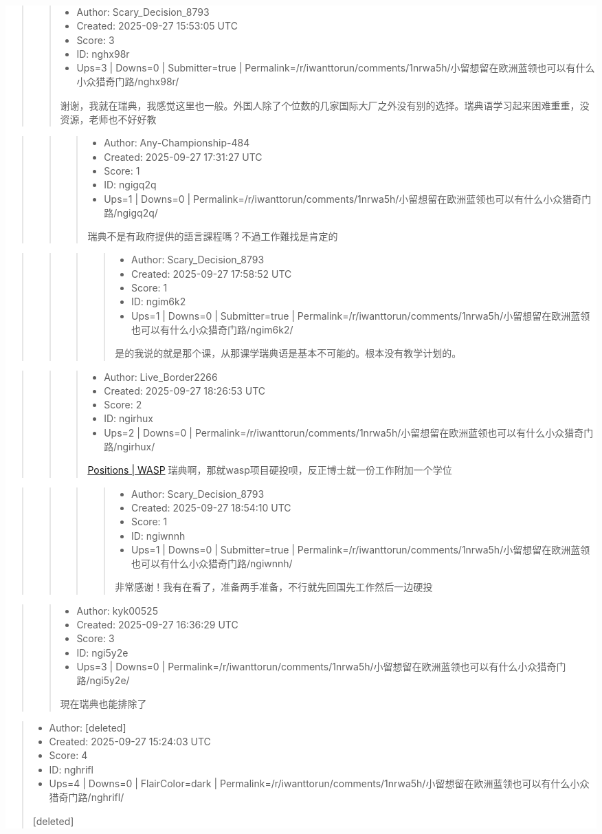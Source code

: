 >> - Author: Scary_Decision_8793
>> - Created: 2025-09-27 15:53:05 UTC
>> - Score: 3
>> - ID: nghx98r
>> - Ups=3 | Downs=0 | Submitter=true | Permalink=/r/iwanttorun/comments/1nrwa5h/小留想留在欧洲蓝领也可以有什么小众猎奇门路/nghx98r/
>>
>> 谢谢，我就在瑞典，我感觉这里也一般。外国人除了个位数的几家国际大厂之外没有别的选择。瑞典语学习起来困难重重，没资源，老师也不好好教

>>> - Author: Any-Championship-484
>>> - Created: 2025-09-27 17:31:27 UTC
>>> - Score: 1
>>> - ID: ngigq2q
>>> - Ups=1 | Downs=0 | Permalink=/r/iwanttorun/comments/1nrwa5h/小留想留在欧洲蓝领也可以有什么小众猎奇门路/ngigq2q/
>>>
>>> 瑞典不是有政府提供的語言課程嗎？不過工作難找是肯定的

>>>> - Author: Scary_Decision_8793
>>>> - Created: 2025-09-27 17:58:52 UTC
>>>> - Score: 1
>>>> - ID: ngim6k2
>>>> - Ups=1 | Downs=0 | Submitter=true | Permalink=/r/iwanttorun/comments/1nrwa5h/小留想留在欧洲蓝领也可以有什么小众猎奇门路/ngim6k2/
>>>>
>>>> 是的我说的就是那个课，从那课学瑞典语是基本不可能的。根本没有教学计划的。

>>> - Author: Live_Border2266
>>> - Created: 2025-09-27 18:26:53 UTC
>>> - Score: 2
>>> - ID: ngirhux
>>> - Ups=2 | Downs=0 | Permalink=/r/iwanttorun/comments/1nrwa5h/小留想留在欧洲蓝领也可以有什么小众猎奇门路/ngirhux/
>>>
>>> [Positions | WASP](https://wasp-sweden.org/opportunities/positions/) 瑞典啊，那就wasp项目硬投呗，反正博士就一份工作附加一个学位

>>>> - Author: Scary_Decision_8793
>>>> - Created: 2025-09-27 18:54:10 UTC
>>>> - Score: 1
>>>> - ID: ngiwnnh
>>>> - Ups=1 | Downs=0 | Submitter=true | Permalink=/r/iwanttorun/comments/1nrwa5h/小留想留在欧洲蓝领也可以有什么小众猎奇门路/ngiwnnh/
>>>>
>>>> 非常感谢！我有在看了，准备两手准备，不行就先回国先工作然后一边硬投

>> - Author: kyk00525
>> - Created: 2025-09-27 16:36:29 UTC
>> - Score: 3
>> - ID: ngi5y2e
>> - Ups=3 | Downs=0 | Permalink=/r/iwanttorun/comments/1nrwa5h/小留想留在欧洲蓝领也可以有什么小众猎奇门路/ngi5y2e/
>>
>> 現在瑞典也能排除了

> - Author: [deleted]
> - Created: 2025-09-27 15:24:03 UTC
> - Score: 4
> - ID: nghrifl
> - Ups=4 | Downs=0 | FlairColor=dark | Permalink=/r/iwanttorun/comments/1nrwa5h/小留想留在欧洲蓝领也可以有什么小众猎奇门路/nghrifl/
>
> [deleted]
